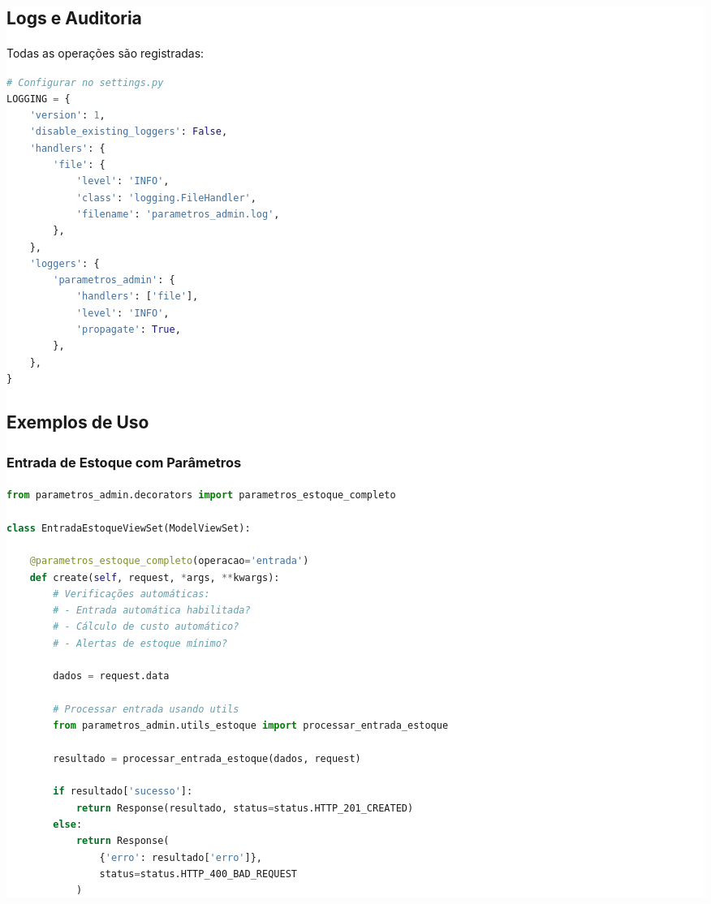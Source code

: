 ## Logs e Auditoria

Todas as operações são registradas:

```python
# Configurar no settings.py
LOGGING = {
    'version': 1,
    'disable_existing_loggers': False,
    'handlers': {
        'file': {
            'level': 'INFO',
            'class': 'logging.FileHandler',
            'filename': 'parametros_admin.log',
        },
    },
    'loggers': {
        'parametros_admin': {
            'handlers': ['file'],
            'level': 'INFO',
            'propagate': True,
        },
    },
}
```

## Exemplos de Uso

### Entrada de Estoque com Parâmetros

```python
from parametros_admin.decorators import parametros_estoque_completo

class EntradaEstoqueViewSet(ModelViewSet):

    @parametros_estoque_completo(operacao='entrada')
    def create(self, request, *args, **kwargs):
        # Verificações automáticas:
        # - Entrada automática habilitada?
        # - Cálculo de custo automático?
        # - Alertas de estoque mínimo?

        dados = request.data

        # Processar entrada usando utils
        from parametros_admin.utils_estoque import processar_entrada_estoque

        resultado = processar_entrada_estoque(dados, request)

        if resultado['sucesso']:
            return Response(resultado, status=status.HTTP_201_CREATED)
        else:
            return Response(
                {'erro': resultado['erro']},
                status=status.HTTP_400_BAD_REQUEST
            )
```

